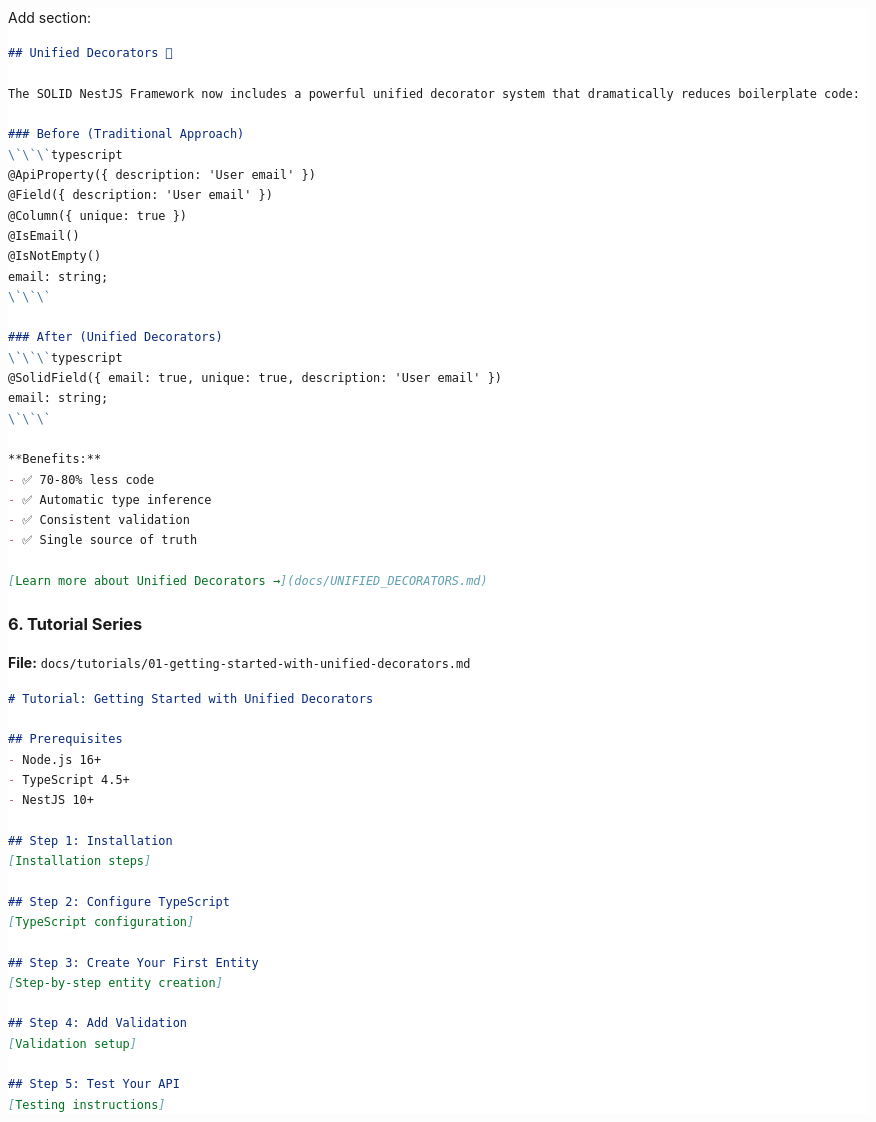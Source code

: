 Add section:

```markdown
## Unified Decorators 🎯

The SOLID NestJS Framework now includes a powerful unified decorator system that dramatically reduces boilerplate code:

### Before (Traditional Approach)
\`\`\`typescript
@ApiProperty({ description: 'User email' })
@Field({ description: 'User email' })
@Column({ unique: true })
@IsEmail()
@IsNotEmpty()
email: string;
\`\`\`

### After (Unified Decorators)
\`\`\`typescript
@SolidField({ email: true, unique: true, description: 'User email' })
email: string;
\`\`\`

**Benefits:**
- ✅ 70-80% less code
- ✅ Automatic type inference
- ✅ Consistent validation
- ✅ Single source of truth

[Learn more about Unified Decorators →](docs/UNIFIED_DECORATORS.md)
```

### 6. Tutorial Series

**File:** `docs/tutorials/01-getting-started-with-unified-decorators.md`

```markdown
# Tutorial: Getting Started with Unified Decorators

## Prerequisites
- Node.js 16+
- TypeScript 4.5+
- NestJS 10+

## Step 1: Installation
[Installation steps]

## Step 2: Configure TypeScript
[TypeScript configuration]

## Step 3: Create Your First Entity
[Step-by-step entity creation]

## Step 4: Add Validation
[Validation setup]

## Step 5: Test Your API
[Testing instructions]
```
